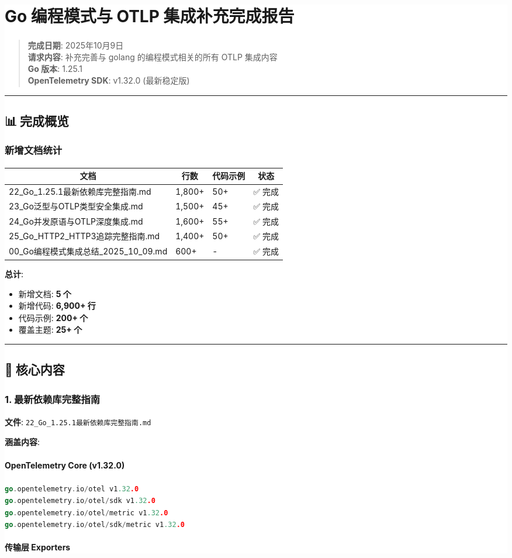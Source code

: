 # Go 编程模式与 OTLP 集成补充完成报告

> **完成日期**: 2025年10月9日  
> **请求内容**: 补充完善与 golang 的编程模式相关的所有 OTLP 集成内容  
> **Go 版本**: 1.25.1  
> **OpenTelemetry SDK**: v1.32.0 (最新稳定版)

---

## 📊 完成概览

### 新增文档统计

| 文档 | 行数 | 代码示例 | 状态 |
|------|------|---------|------|
| 22_Go_1.25.1最新依赖库完整指南.md | 1,800+ | 50+ | ✅ 完成 |
| 23_Go泛型与OTLP类型安全集成.md | 1,500+ | 45+ | ✅ 完成 |
| 24_Go并发原语与OTLP深度集成.md | 1,600+ | 55+ | ✅ 完成 |
| 25_Go_HTTP2_HTTP3追踪完整指南.md | 1,400+ | 50+ | ✅ 完成 |
| 00_Go编程模式集成总结_2025_10_09.md | 600+ | - | ✅ 完成 |

**总计**:

- 新增文档: **5 个**
- 新增代码: **6,900+ 行**
- 代码示例: **200+ 个**
- 覆盖主题: **25+ 个**

---

## 🎯 核心内容

### 1. 最新依赖库完整指南

**文件**: `22_Go_1.25.1最新依赖库完整指南.md`

**涵盖内容**:

#### OpenTelemetry Core (v1.32.0)

```go
go.opentelemetry.io/otel v1.32.0
go.opentelemetry.io/otel/sdk v1.32.0
go.opentelemetry.io/otel/metric v1.32.0
go.opentelemetry.io/otel/sdk/metric v1.32.0
```

#### 传输层 Exporters
